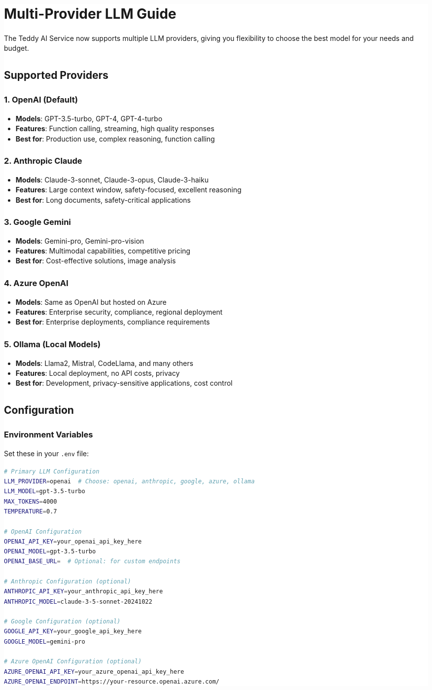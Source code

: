 # Multi-Provider LLM Guide

The Teddy AI Service now supports multiple LLM providers, giving you flexibility to choose the best model for your needs and budget.

## Supported Providers

### 1. OpenAI (Default)
- **Models**: GPT-3.5-turbo, GPT-4, GPT-4-turbo
- **Features**: Function calling, streaming, high quality responses
- **Best for**: Production use, complex reasoning, function calling

### 2. Anthropic Claude
- **Models**: Claude-3-sonnet, Claude-3-opus, Claude-3-haiku
- **Features**: Large context window, safety-focused, excellent reasoning
- **Best for**: Long documents, safety-critical applications

### 3. Google Gemini
- **Models**: Gemini-pro, Gemini-pro-vision
- **Features**: Multimodal capabilities, competitive pricing
- **Best for**: Cost-effective solutions, image analysis

### 4. Azure OpenAI
- **Models**: Same as OpenAI but hosted on Azure
- **Features**: Enterprise security, compliance, regional deployment
- **Best for**: Enterprise deployments, compliance requirements

### 5. Ollama (Local Models)
- **Models**: Llama2, Mistral, CodeLlama, and many others
- **Features**: Local deployment, no API costs, privacy
- **Best for**: Development, privacy-sensitive applications, cost control

## Configuration

### Environment Variables

Set these in your `.env` file:

```bash
# Primary LLM Configuration
LLM_PROVIDER=openai  # Choose: openai, anthropic, google, azure, ollama
LLM_MODEL=gpt-3.5-turbo
MAX_TOKENS=4000
TEMPERATURE=0.7

# OpenAI Configuration
OPENAI_API_KEY=your_openai_api_key_here
OPENAI_MODEL=gpt-3.5-turbo
OPENAI_BASE_URL=  # Optional: for custom endpoints

# Anthropic Configuration (optional)
ANTHROPIC_API_KEY=your_anthropic_api_key_here
ANTHROPIC_MODEL=claude-3-5-sonnet-20241022

# Google Configuration (optional)
GOOGLE_API_KEY=your_google_api_key_here
GOOGLE_MODEL=gemini-pro

# Azure OpenAI Configuration (optional)
AZURE_OPENAI_API_KEY=your_azure_openai_api_key_here
AZURE_OPENAI_ENDPOINT=https://your-resource.openai.azure.com/
```